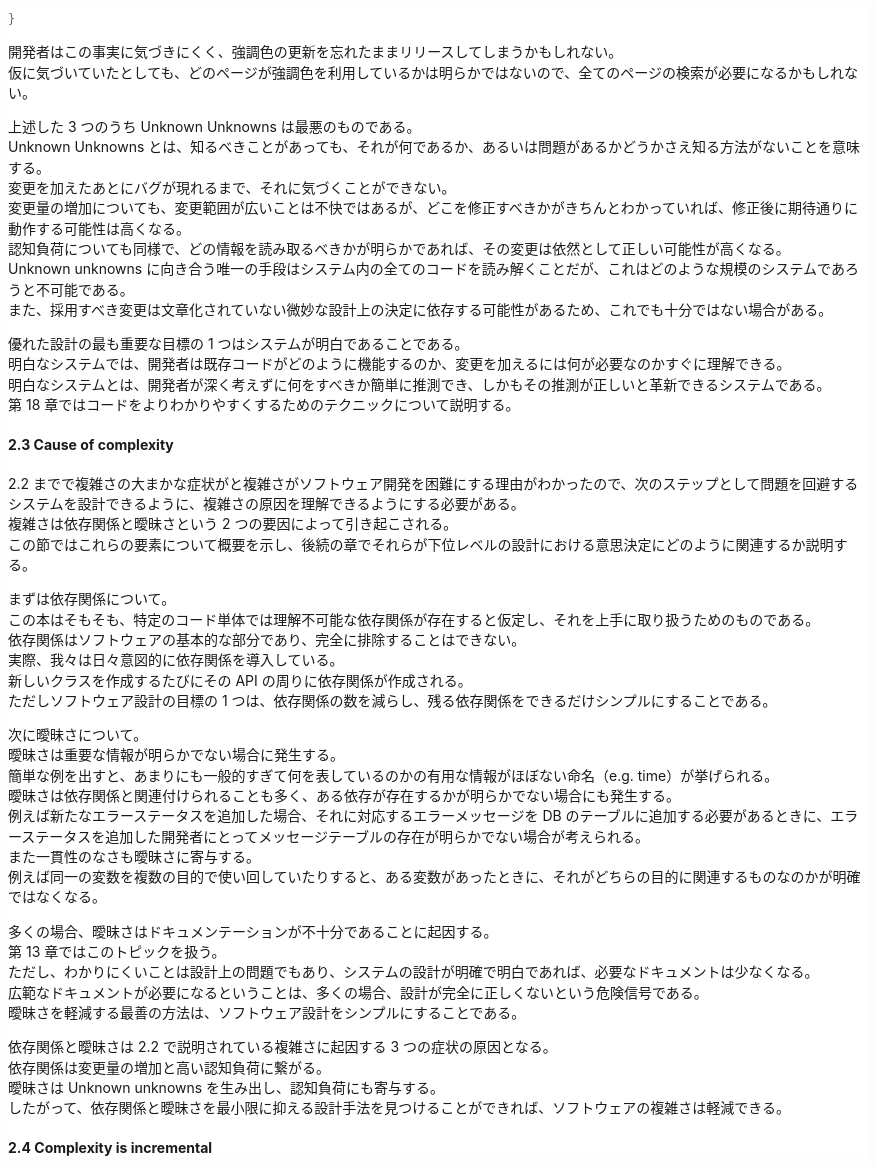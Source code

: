    ```java
   }
   ```
   開発者はこの事実に気づきにくく、強調色の更新を忘れたままリリースしてしまうかもしれない。  
   仮に気づいていたとしても、どのページが強調色を利用しているかは明らかではないので、全てのページの検索が必要になるかもしれない。

上述した 3 つのうち Unknown Unknowns は最悪のものである。  
Unknown Unknowns とは、知るべきことがあっても、それが何であるか、あるいは問題があるかどうかさえ知る方法がないことを意味する。  
変更を加えたあとにバグが現れるまで、それに気づくことができない。  
変更量の増加についても、変更範囲が広いことは不快ではあるが、どこを修正すべきかがきちんとわかっていれば、修正後に期待通りに動作する可能性は高くなる。  
認知負荷についても同様で、どの情報を読み取るべきかが明らかであれば、その変更は依然として正しい可能性が高くなる。  
Unknown unknowns に向き合う唯一の手段はシステム内の全てのコードを読み解くことだが、これはどのような規模のシステムであろうと不可能である。  
また、採用すべき変更は文章化されていない微妙な設計上の決定に依存する可能性があるため、これでも十分ではない場合がある。

優れた設計の最も重要な目標の 1 つはシステムが明白であることである。  
明白なシステムでは、開発者は既存コードがどのように機能するのか、変更を加えるには何が必要なのかすぐに理解できる。  
明白なシステムとは、開発者が深く考えずに何をすべきか簡単に推測でき、しかもその推測が正しいと革新できるシステムである。  
第 18 章ではコードをよりわかりやすくするためのテクニックについて説明する。

#### 2.3 Cause of complexity

2.2 までで複雑さの大まかな症状がと複雑さがソフトウェア開発を困難にする理由がわかったので、次のステップとして問題を回避するシステムを設計できるように、複雑さの原因を理解できるようにする必要がある。  
複雑さは依存関係と曖昧さという 2 つの要因によって引き起こされる。  
この節ではこれらの要素について概要を示し、後続の章でそれらが下位レベルの設計における意思決定にどのように関連するか説明する。

まずは依存関係について。  
この本はそもそも、特定のコード単体では理解不可能な依存関係が存在すると仮定し、それを上手に取り扱うためのものである。  
依存関係はソフトウェアの基本的な部分であり、完全に排除することはできない。  
実際、我々は日々意図的に依存関係を導入している。  
新しいクラスを作成するたびにその API の周りに依存関係が作成される。  
ただしソフトウェア設計の目標の 1 つは、依存関係の数を減らし、残る依存関係をできるだけシンプルにすることである。

次に曖昧さについて。  
曖昧さは重要な情報が明らかでない場合に発生する。  
簡単な例を出すと、あまりにも一般的すぎて何を表しているのかの有用な情報がほぼない命名（e.g. time）が挙げられる。  
曖昧さは依存関係と関連付けられることも多く、ある依存が存在するかが明らかでない場合にも発生する。  
例えば新たなエラーステータスを追加した場合、それに対応するエラーメッセージを DB のテーブルに追加する必要があるときに、エラーステータスを追加した開発者にとってメッセージテーブルの存在が明らかでない場合が考えられる。  
また一貫性のなさも曖昧さに寄与する。  
例えば同一の変数を複数の目的で使い回していたりすると、ある変数があったときに、それがどちらの目的に関連するものなのかが明確ではなくなる。

多くの場合、曖昧さはドキュメンテーションが不十分であることに起因する。  
第 13 章ではこのトピックを扱う。  
ただし、わかりにくいことは設計上の問題でもあり、システムの設計が明確で明白であれば、必要なドキュメントは少なくなる。  
広範なドキュメントが必要になるということは、多くの場合、設計が完全に正しくないという危険信号である。  
曖昧さを軽減する最善の方法は、ソフトウェア設計をシンプルにすることである。

依存関係と曖昧さは 2.2 で説明されている複雑さに起因する 3 つの症状の原因となる。  
依存関係は変更量の増加と高い認知負荷に繋がる。  
曖昧さは Unknown unknowns を生み出し、認知負荷にも寄与する。  
したがって、依存関係と曖昧さを最小限に抑える設計手法を見つけることができれば、ソフトウェアの複雑さは軽減できる。

#### 2.4 Complexity is incremental
